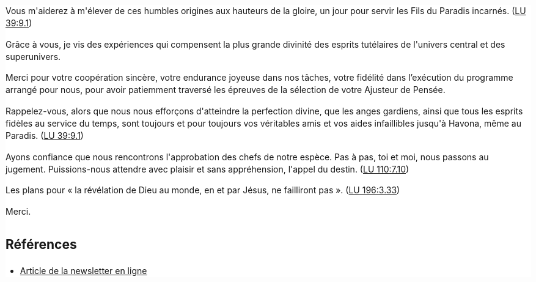 Vous m'aiderez à m'élever de ces humbles origines aux hauteurs de la gloire, un jour pour servir les Fils du Paradis incarnés. (<a id="a195_128"></a>[LU 39:9.1](/fr/The_Urantia_Book/39#p9_1))

Grâce à vous, je vis des expériences qui compensent la plus grande divinité des esprits tutélaires de l'univers central et des superunivers.

Merci pour votre coopération sincère, votre endurance joyeuse dans nos tâches, votre fidélité dans l’exécution du programme arrangé pour nous, pour avoir patiemment traversé les épreuves de la sélection de votre Ajusteur de Pensée.

Rappelez-vous, alors que nous nous efforçons d'atteindre la perfection divine, que les anges gardiens, ainsi que tous les esprits fidèles au service du temps, sont toujours et pour toujours vos véritables amis et vos aides infaillibles jusqu'à Havona, même au Paradis. (<a id="a201_270"></a>[LU 39:9.1](/fr/The_Urantia_Book/39#p9_1))

Ayons confiance que nous rencontrons l'approbation des chefs de notre espèce. Pas à pas, toi et moi, nous passons au jugement. Puissions-nous attendre avec plaisir et sans appréhension, l'appel du destin. (<a id="a203_206"></a>[LU 110:7.10](/fr/The_Urantia_Book/110#p7_10))

Les plans pour « la révélation de Dieu au monde, en et par Jésus, ne failliront pas ». (<a id="a205_88"></a>[LU 196:3.33](/fr/The_Urantia_Book/196#p3_33))

Merci.

## Références

- [Article de la newsletter en ligne](https://anzura.urantia-association.org/2019/05/02/living-ascension-plan-terrestrial-human-experience)

